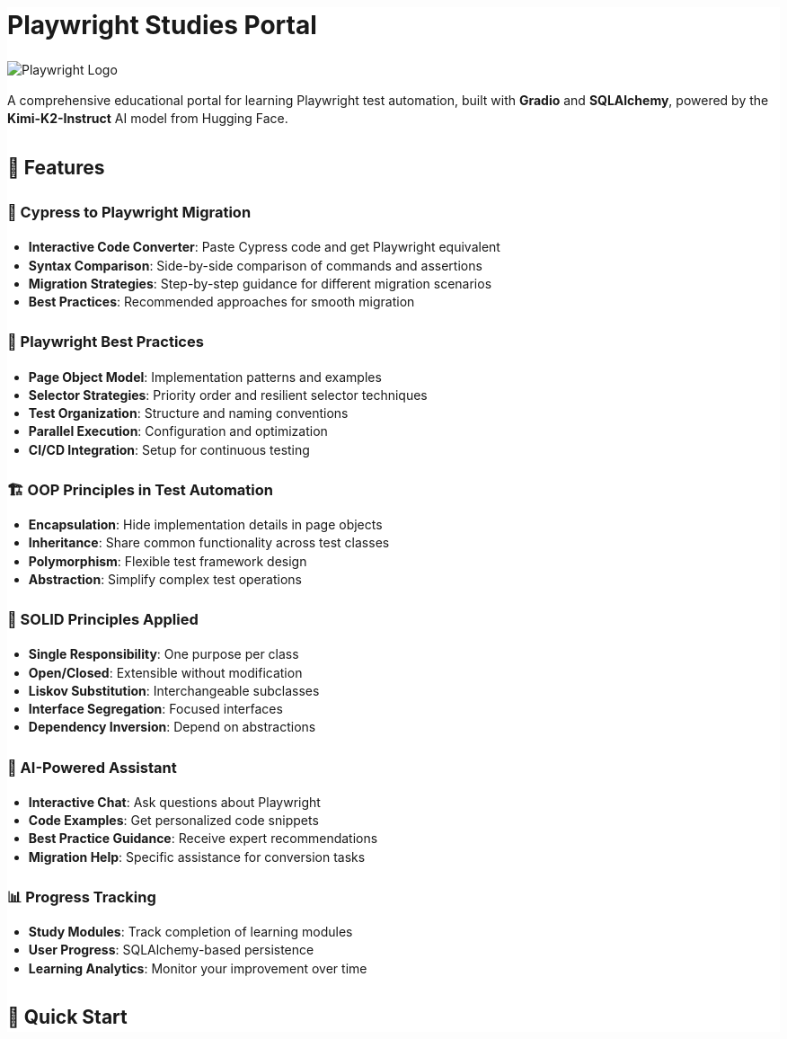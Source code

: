 # Playwright Studies Portal

![Playwright Logo](https://playwright.dev/img/playwright-logo.svg)

A comprehensive educational portal for learning Playwright test automation, built with **Gradio** and **SQLAlchemy**, powered by the **Kimi-K2-Instruct** AI model from Hugging Face.

## 🎯 Features

### 🔄 Cypress to Playwright Migration
- **Interactive Code Converter**: Paste Cypress code and get Playwright equivalent
- **Syntax Comparison**: Side-by-side comparison of commands and assertions
- **Migration Strategies**: Step-by-step guidance for different migration scenarios
- **Best Practices**: Recommended approaches for smooth migration

### 🎯 Playwright Best Practices
- **Page Object Model**: Implementation patterns and examples
- **Selector Strategies**: Priority order and resilient selector techniques
- **Test Organization**: Structure and naming conventions
- **Parallel Execution**: Configuration and optimization
- **CI/CD Integration**: Setup for continuous testing

### 🏗️ OOP Principles in Test Automation
- **Encapsulation**: Hide implementation details in page objects
- **Inheritance**: Share common functionality across test classes
- **Polymorphism**: Flexible test framework design
- **Abstraction**: Simplify complex test operations

### 🔧 SOLID Principles Applied
- **Single Responsibility**: One purpose per class
- **Open/Closed**: Extensible without modification
- **Liskov Substitution**: Interchangeable subclasses
- **Interface Segregation**: Focused interfaces
- **Dependency Inversion**: Depend on abstractions

### 🤖 AI-Powered Assistant
- **Interactive Chat**: Ask questions about Playwright
- **Code Examples**: Get personalized code snippets
- **Best Practice Guidance**: Receive expert recommendations
- **Migration Help**: Specific assistance for conversion tasks

### 📊 Progress Tracking
- **Study Modules**: Track completion of learning modules
- **User Progress**: SQLAlchemy-based persistence
- **Learning Analytics**: Monitor your improvement over time

## 🚀 Quick Start
